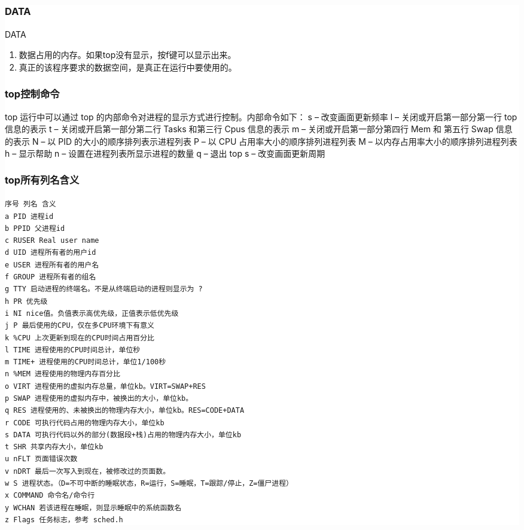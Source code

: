 ### DATA
DATA
1. 数据占用的内存。如果top没有显示，按f键可以显示出来。
2. 真正的该程序要求的数据空间，是真正在运行中要使用的。

### top控制命令
top 运行中可以通过 top 的内部命令对进程的显示方式进行控制。内部命令如下：
s – 改变画面更新频率
l – 关闭或开启第一部分第一行 top 信息的表示
t – 关闭或开启第一部分第二行 Tasks 和第三行 Cpus 信息的表示
m – 关闭或开启第一部分第四行 Mem 和 第五行 Swap 信息的表示
N – 以 PID 的大小的顺序排列表示进程列表
P – 以 CPU 占用率大小的顺序排列进程列表
M – 以内存占用率大小的顺序排列进程列表
h – 显示帮助
n – 设置在进程列表所显示进程的数量
q – 退出 top
s – 改变画面更新周期

### top所有列名含义

```text
序号 列名 含义
a PID 进程id
b PPID 父进程id
c RUSER Real user name
d UID 进程所有者的用户id
e USER 进程所有者的用户名
f GROUP 进程所有者的组名
g TTY 启动进程的终端名。不是从终端启动的进程则显示为 ?
h PR 优先级
i NI nice值。负值表示高优先级，正值表示低优先级
j P 最后使用的CPU，仅在多CPU环境下有意义
k %CPU 上次更新到现在的CPU时间占用百分比
l TIME 进程使用的CPU时间总计，单位秒
m TIME+ 进程使用的CPU时间总计，单位1/100秒
n %MEM 进程使用的物理内存百分比
o VIRT 进程使用的虚拟内存总量，单位kb。VIRT=SWAP+RES
p SWAP 进程使用的虚拟内存中，被换出的大小，单位kb。
q RES 进程使用的、未被换出的物理内存大小，单位kb。RES=CODE+DATA
r CODE 可执行代码占用的物理内存大小，单位kb
s DATA 可执行代码以外的部分(数据段+栈)占用的物理内存大小，单位kb
t SHR 共享内存大小，单位kb
u nFLT 页面错误次数
v nDRT 最后一次写入到现在，被修改过的页面数。
w S 进程状态。（D=不可中断的睡眠状态，R=运行，S=睡眠，T=跟踪/停止，Z=僵尸进程）
x COMMAND 命令名/命令行
y WCHAN 若该进程在睡眠，则显示睡眠中的系统函数名
z Flags 任务标志，参考 sched.h
```
